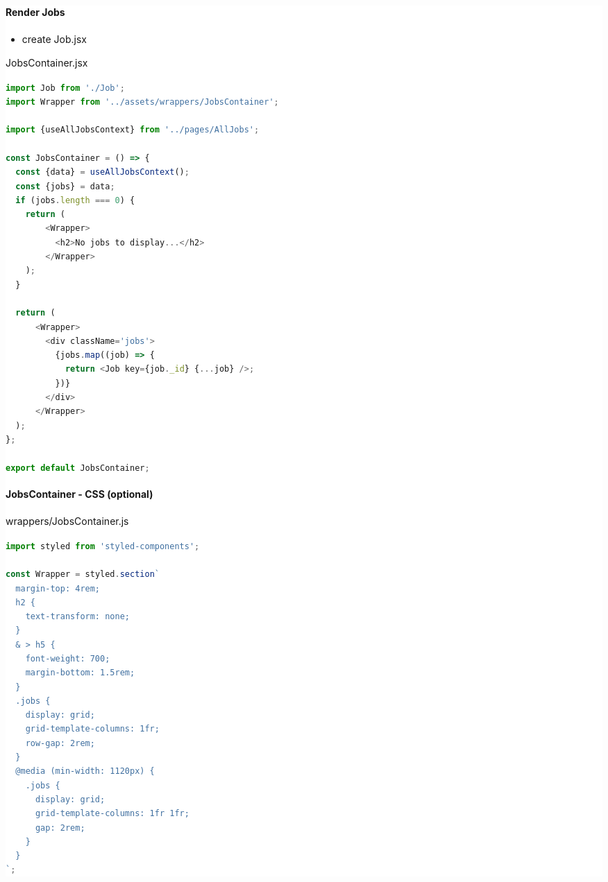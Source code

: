 #### Render Jobs

- create Job.jsx

JobsContainer.jsx

```js
import Job from './Job';
import Wrapper from '../assets/wrappers/JobsContainer';

import {useAllJobsContext} from '../pages/AllJobs';

const JobsContainer = () => {
  const {data} = useAllJobsContext();
  const {jobs} = data;
  if (jobs.length === 0) {
    return (
        <Wrapper>
          <h2>No jobs to display...</h2>
        </Wrapper>
    );
  }

  return (
      <Wrapper>
        <div className='jobs'>
          {jobs.map((job) => {
            return <Job key={job._id} {...job} />;
          })}
        </div>
      </Wrapper>
  );
};

export default JobsContainer;
```

#### JobsContainer - CSS (optional)

wrappers/JobsContainer.js

```js
import styled from 'styled-components';

const Wrapper = styled.section`
  margin-top: 4rem;
  h2 {
    text-transform: none;
  }
  & > h5 {
    font-weight: 700;
    margin-bottom: 1.5rem;
  }
  .jobs {
    display: grid;
    grid-template-columns: 1fr;
    row-gap: 2rem;
  }
  @media (min-width: 1120px) {
    .jobs {
      display: grid;
      grid-template-columns: 1fr 1fr;
      gap: 2rem;
    }
  }
`;
```